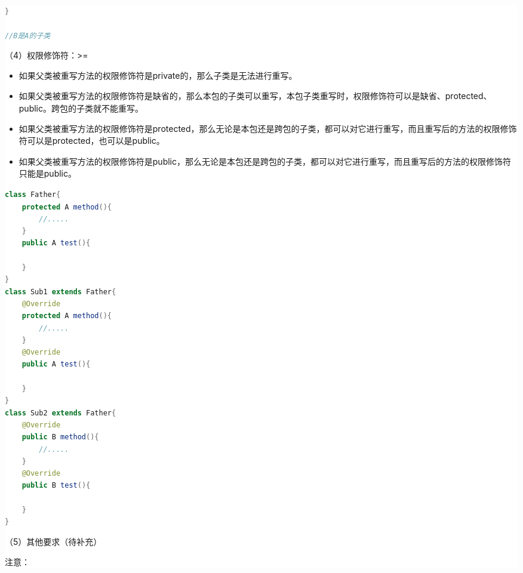 ```java
}

//B是A的子类
```



（4）权限修饰符：>=



- 如果父类被重写方法的权限修饰符是private的，那么子类是无法进行重写。

- 如果父类被重写方法的权限修饰符是缺省的，那么本包的子类可以重写，本包子类重写时，权限修饰符可以是缺省、protected、public。跨包的子类就不能重写。

- 如果父类被重写方法的权限修饰符是protected，那么无论是本包还是跨包的子类，都可以对它进行重写，而且重写后的方法的权限修饰符可以是protected，也可以是public。

- 如果父类被重写方法的权限修饰符是public，那么无论是本包还是跨包的子类，都可以对它进行重写，而且重写后的方法的权限修饰符只能是public。



```java
class Father{
    protected A method(){
        //.....
    }
    public A test(){
        
    }
}
class Sub1 extends Father{
    @Override
    protected A method(){
        //.....
    }
    @Override
    public A test(){
        
    }
}
class Sub2 extends Father{
    @Override
    public B method(){
        //.....
    }
    @Override
    public B test(){
        
    }
}
```



（5）其他要求（待补充）



注意：
